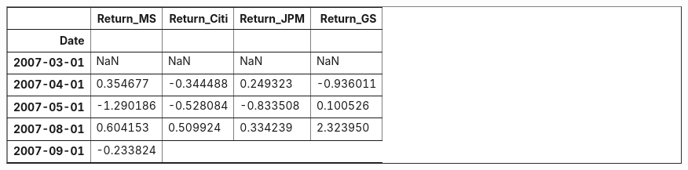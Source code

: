 


<div>
<style scoped>
    .dataframe tbody tr th:only-of-type {
        vertical-align: middle;
    }

    .dataframe tbody tr th {
        vertical-align: top;
    }

    .dataframe thead th {
        text-align: right;
    }
</style>
<table border="1" class="dataframe">
  <thead>
    <tr style="text-align: right;">
      <th></th>
      <th>Return_MS</th>
      <th>Return_Citi</th>
      <th>Return_JPM</th>
      <th>Return_GS</th>
    </tr>
    <tr>
      <th>Date</th>
      <th></th>
      <th></th>
      <th></th>
      <th></th>
    </tr>
  </thead>
  <tbody>
    <tr>
      <th>2007-03-01</th>
      <td>NaN</td>
      <td>NaN</td>
      <td>NaN</td>
      <td>NaN</td>
    </tr>
    <tr>
      <th>2007-04-01</th>
      <td>0.354677</td>
      <td>-0.344488</td>
      <td>0.249323</td>
      <td>-0.936011</td>
    </tr>
    <tr>
      <th>2007-05-01</th>
      <td>-1.290186</td>
      <td>-0.528084</td>
      <td>-0.833508</td>
      <td>0.100526</td>
    </tr>
    <tr>
      <th>2007-08-01</th>
      <td>0.604153</td>
      <td>0.509924</td>
      <td>0.334239</td>
      <td>2.323950</td>
    </tr>
    <tr>
      <th>2007-09-01</th>
      <td>-0.233824</td>